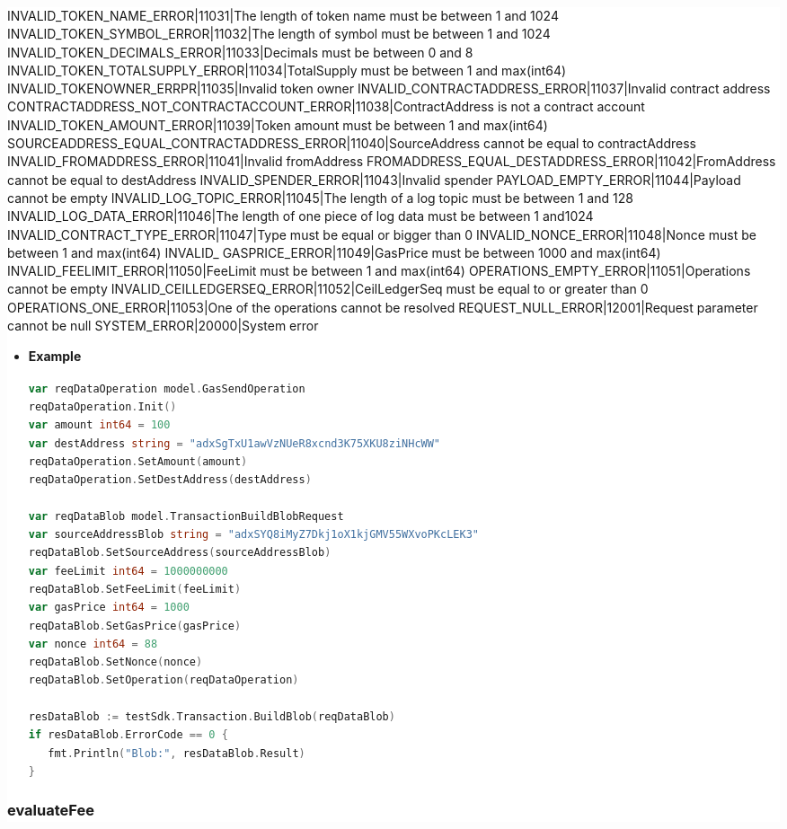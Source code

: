    INVALID_TOKEN_NAME_ERROR|11031|The length of token name must be between 1 and 1024
   INVALID_TOKEN_SYMBOL_ERROR|11032|The length of symbol must be between 1 and 1024
   INVALID_TOKEN_DECIMALS_ERROR|11033|Decimals must be between 0 and 8
   INVALID_TOKEN_TOTALSUPPLY_ERROR|11034|TotalSupply must be between 1 and max(int64)
   INVALID_TOKENOWNER_ERRPR|11035|Invalid token owner
   INVALID_CONTRACTADDRESS_ERROR|11037|Invalid contract address
   CONTRACTADDRESS_NOT_CONTRACTACCOUNT_ERROR|11038|ContractAddress is not a contract account
   INVALID_TOKEN_AMOUNT_ERROR|11039|Token amount must be between 1 and max(int64)
   SOURCEADDRESS_EQUAL_CONTRACTADDRESS_ERROR|11040|SourceAddress cannot be equal to contractAddress
   INVALID_FROMADDRESS_ERROR|11041|Invalid fromAddress
   FROMADDRESS_EQUAL_DESTADDRESS_ERROR|11042|FromAddress cannot be equal to destAddress
   INVALID_SPENDER_ERROR|11043|Invalid spender
   PAYLOAD_EMPTY_ERROR|11044|Payload cannot be empty
   INVALID_LOG_TOPIC_ERROR|11045|The length of a log topic must be between 1 and 128
   INVALID_LOG_DATA_ERROR|11046|The length of one piece of log data must be between 1 and1024
   INVALID_CONTRACT_TYPE_ERROR|11047|Type must be equal or bigger than 0 
   INVALID_NONCE_ERROR|11048|Nonce must be between 1 and max(int64)
   INVALID_ GASPRICE_ERROR|11049|GasPrice must be between 1000 and max(int64)
   INVALID_FEELIMIT_ERROR|11050|FeeLimit must be between 1 and max(int64)
   OPERATIONS_EMPTY_ERROR|11051|Operations cannot be empty
   INVALID_CEILLEDGERSEQ_ERROR|11052|CeilLedgerSeq must be equal to or greater than 0
   OPERATIONS_ONE_ERROR|11053|One of the operations cannot be resolved
   REQUEST_NULL_ERROR|12001|Request parameter cannot be null
   SYSTEM_ERROR|20000|System error

- **Example**

   ```go
   var reqDataOperation model.GasSendOperation
   reqDataOperation.Init()
   var amount int64 = 100
   var destAddress string = "adxSgTxU1awVzNUeR8xcnd3K75XKU8ziNHcWW"
   reqDataOperation.SetAmount(amount)
   reqDataOperation.SetDestAddress(destAddress)

   var reqDataBlob model.TransactionBuildBlobRequest
   var sourceAddressBlob string = "adxSYQ8iMyZ7Dkj1oX1kjGMV55WXvoPKcLEK3"
   reqDataBlob.SetSourceAddress(sourceAddressBlob)
   var feeLimit int64 = 1000000000
   reqDataBlob.SetFeeLimit(feeLimit)
   var gasPrice int64 = 1000
   reqDataBlob.SetGasPrice(gasPrice)
   var nonce int64 = 88
   reqDataBlob.SetNonce(nonce)
   reqDataBlob.SetOperation(reqDataOperation)

   resDataBlob := testSdk.Transaction.BuildBlob(reqDataBlob)
   if resDataBlob.ErrorCode == 0 {
      fmt.Println("Blob:", resDataBlob.Result)
   }
   ```

### evaluateFee
